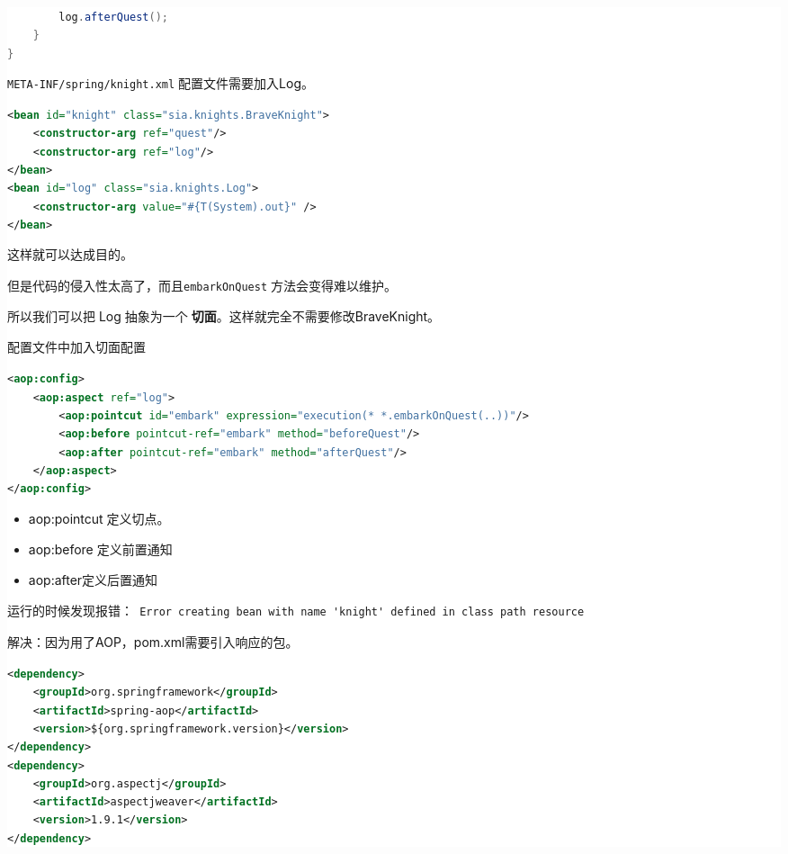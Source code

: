 ```java
        log.afterQuest();
    }
}
```

`META-INF/spring/knight.xml` 配置文件需要加入Log。

```xml
<bean id="knight" class="sia.knights.BraveKnight">
    <constructor-arg ref="quest"/>
    <constructor-arg ref="log"/>
</bean>
<bean id="log" class="sia.knights.Log">
    <constructor-arg value="#{T(System).out}" />
</bean>
```

这样就可以达成目的。



但是代码的侵入性太高了，而且`embarkOnQuest` 方法会变得难以维护。

所以我们可以把 Log 抽象为一个 **切面**。这样就完全不需要修改BraveKnight。

配置文件中加入切面配置

```xml
<aop:config>
    <aop:aspect ref="log">
        <aop:pointcut id="embark" expression="execution(* *.embarkOnQuest(..))"/>
        <aop:before pointcut-ref="embark" method="beforeQuest"/>
        <aop:after pointcut-ref="embark" method="afterQuest"/>
    </aop:aspect>
</aop:config>
```

- aop:pointcut 定义切点。

- aop:before 定义前置通知

- aop:after定义后置通知

运行的时候发现报错：` Error creating bean with name 'knight' defined in class path resource`

解决：因为用了AOP，pom.xml需要引入响应的包。

```xml
<dependency>
    <groupId>org.springframework</groupId>
    <artifactId>spring-aop</artifactId>
    <version>${org.springframework.version}</version>
</dependency>
<dependency>
    <groupId>org.aspectj</groupId>
    <artifactId>aspectjweaver</artifactId>
    <version>1.9.1</version>
</dependency>
```
